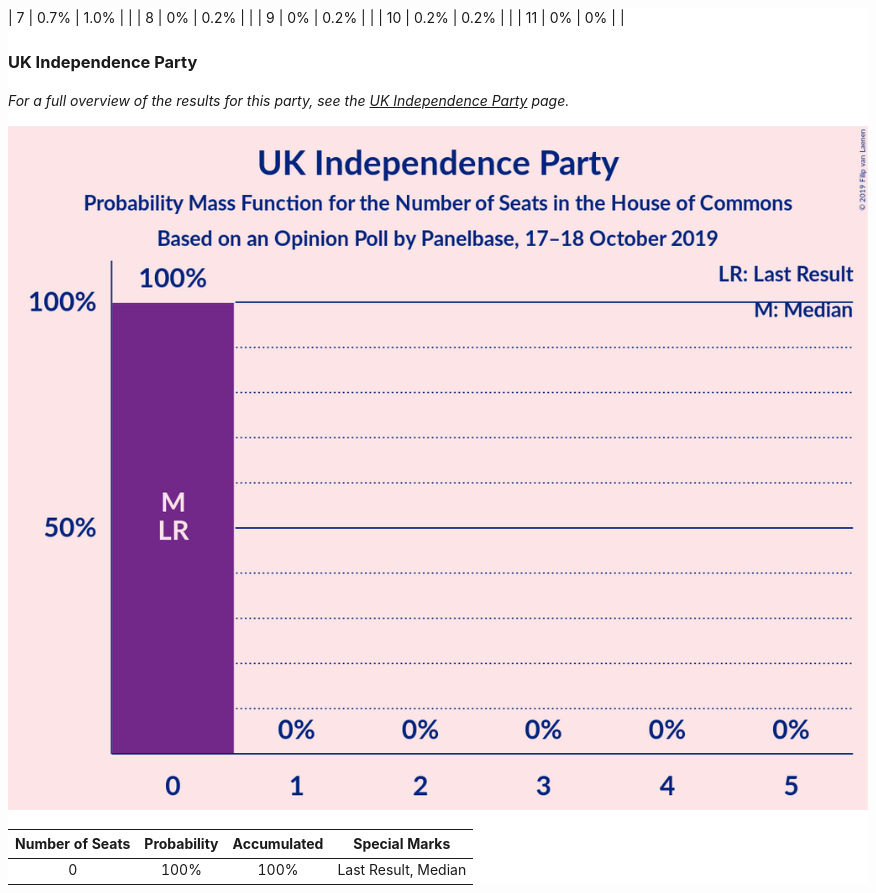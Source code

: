 | 7 | 0.7% | 1.0% |  |
| 8 | 0% | 0.2% |  |
| 9 | 0% | 0.2% |  |
| 10 | 0.2% | 0.2% |  |
| 11 | 0% | 0% |  |

### UK Independence Party

*For a full overview of the results for this party, see the [UK Independence Party](party-ukindependenceparty.html) page.*

![Graph with seats probability mass function not yet produced](2019-10-18-Panelbase-seats-pmf-ukindependenceparty.png "Seats Probability Mass Function")

| Number of Seats | Probability | Accumulated | Special Marks |
|:---------------:|:-----------:|:-----------:|:-------------:|
| 0 | 100% | 100% | Last Result, Median |
